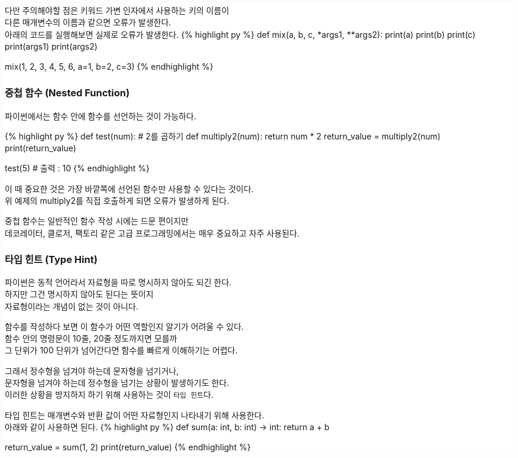 다만 주의해야할 점은 키워드 가변 인자에서 사용하는 키의 이름이  
다른 매개변수의 이름과 같으면 오류가 발생한다.  
아래의 코드를 실행해보면 실제로 오류가 발생한다.
{% highlight py %}
def mix(a, b, c, *args1, **args2):
  print(a)
  print(b)
  print(c)
  print(args1)
  print(args2)

mix(1, 2, 3, 4, 5, 6, a=1, b=2, c=3)
{% endhighlight %}

### 중첩 함수 (Nested Function)

파이썬에서는 함수 안에 함수를 선언하는 것이 가능하다.

{% highlight py %}
def test(num):
    # 2를 곱하기
    def multiply2(num):
        return num * 2
    return_value = multiply2(num)
    print(return_value)

test(5) # 출력 : 10
{% endhighlight %}

이 때 중요한 것은 가장 바깥쪽에 선언된 함수만 사용할 수 있다는 것이다.  
위 예제의 multiply2를 직접 호출하게 되면 오류가 발생하게 된다.

중첩 함수는 일반적인 함수 작성 시에는 드문 편이지만  
데코레이터, 클로저, 팩토리 같은 고급 프로그래밍에서는 매우 중요하고 자주 사용된다.

### 타입 힌트 (Type Hint)

파이썬은 동적 언어라서 자료형을 따로 명시하지 않아도 되긴 한다.  
하지만 그건 명시하지 않아도 된다는 뜻이지  
자료형이라는 개념이 없는 것이 아니다.

함수를 작성하다 보면 이 함수가 어떤 역할인지 알기가 어려울 수 있다.  
함수 안의 명령문이 10줄, 20줄 정도까지면 모를까  
그 단위가 100 단위가 넘어간다면 함수를 빠르게 이해하기는 어렵다.

그래서 정수형을 넘겨야 하는데 문자형을 넘기거나,  
문자형을 넘겨야 하는데 정수형을 넘기는 상황이 발생하기도 한다.  
이러한 상황을 방지하지 하기 위해 사용하는 것이 `타입 힌트`다.

타입 힌트는 매개변수와 반환 값이 어떤 자료형인지 나타내기 위해 사용한다.  
아래와 같이 사용하면 된다.
{% highlight py %}
def sum(a: int, b: int) -> int:
    return a + b

return_value = sum(1, 2)
print(return_value)
{% endhighlight %}
